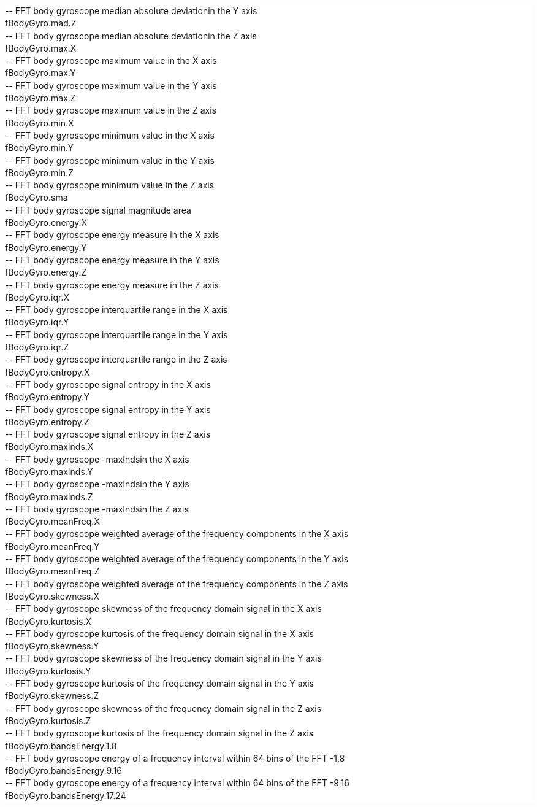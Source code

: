    --  FFT body gyroscope median absolute deviationin the Y axis   
fBodyGyro.mad.Z      
   --  FFT body gyroscope median absolute deviationin the Z axis   
fBodyGyro.max.X      
   --  FFT body gyroscope maximum value in the X axis   
fBodyGyro.max.Y      
   --  FFT body gyroscope maximum value in the Y axis   
fBodyGyro.max.Z      
   --  FFT body gyroscope maximum value in the Z axis   
fBodyGyro.min.X      
   --  FFT body gyroscope minimum value in the X axis   
fBodyGyro.min.Y      
   --  FFT body gyroscope minimum value in the Y axis   
fBodyGyro.min.Z      
   --  FFT body gyroscope minimum value in the Z axis   
fBodyGyro.sma        
   --  FFT body gyroscope signal magnitude area   
fBodyGyro.energy.X       
   --  FFT body gyroscope energy measure in the X axis   
fBodyGyro.energy.Y       
   --  FFT body gyroscope energy measure in the Y axis   
fBodyGyro.energy.Z       
   --  FFT body gyroscope energy measure in the Z axis   
fBodyGyro.iqr.X      
   --  FFT body gyroscope interquartile range in the X axis   
fBodyGyro.iqr.Y      
   --  FFT body gyroscope interquartile range in the Y axis   
fBodyGyro.iqr.Z      
   --  FFT body gyroscope interquartile range in the Z axis   
fBodyGyro.entropy.X      
   --  FFT body gyroscope signal entropy in the X axis   
fBodyGyro.entropy.Y      
   --  FFT body gyroscope signal entropy in the Y axis   
fBodyGyro.entropy.Z      
   --  FFT body gyroscope signal entropy in the Z axis   
fBodyGyro.maxInds.X      
   --  FFT body gyroscope -maxIndsin the X axis   
fBodyGyro.maxInds.Y      
   --  FFT body gyroscope -maxIndsin the Y axis   
fBodyGyro.maxInds.Z      
   --  FFT body gyroscope -maxIndsin the Z axis   
fBodyGyro.meanFreq.X         
   --  FFT body gyroscope weighted average of the frequency components in the X axis   
fBodyGyro.meanFreq.Y         
   --  FFT body gyroscope weighted average of the frequency components in the Y axis   
fBodyGyro.meanFreq.Z         
   --  FFT body gyroscope weighted average of the frequency components in the Z axis   
fBodyGyro.skewness.X         
   --  FFT body gyroscope skewness of the frequency domain signal in the X axis   
fBodyGyro.kurtosis.X         
   --  FFT body gyroscope kurtosis of the frequency domain signal in the X axis   
fBodyGyro.skewness.Y         
   --  FFT body gyroscope skewness of the frequency domain signal in the Y axis   
fBodyGyro.kurtosis.Y         
   --  FFT body gyroscope kurtosis of the frequency domain signal in the Y axis   
fBodyGyro.skewness.Z         
   --  FFT body gyroscope skewness of the frequency domain signal in the Z axis   
fBodyGyro.kurtosis.Z         
   --  FFT body gyroscope kurtosis of the frequency domain signal in the Z axis   
fBodyGyro.bandsEnergy.1.8        
   --  FFT body gyroscope energy of a frequency interval within 64 bins of the FFT -1,8   
fBodyGyro.bandsEnergy.9.16       
   --  FFT body gyroscope energy of a frequency interval within 64 bins of the FFT -9,16   
fBodyGyro.bandsEnergy.17.24      
